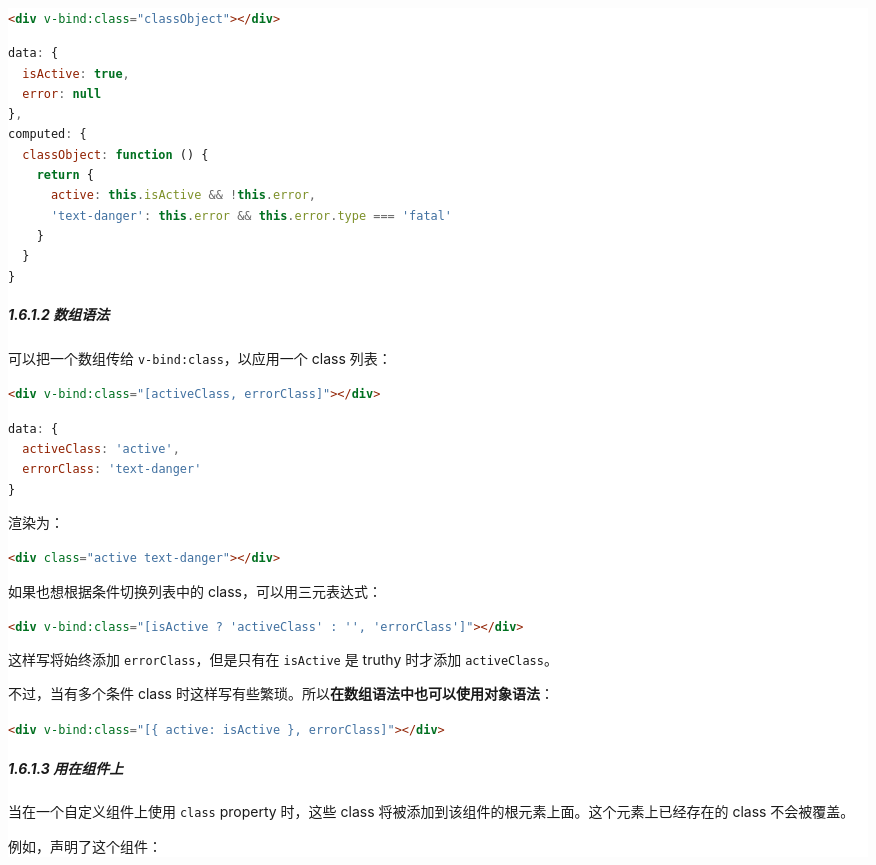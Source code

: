 ```html
<div v-bind:class="classObject"></div>
```

```js
data: {
  isActive: true,
  error: null
},
computed: {
  classObject: function () {
    return {
      active: this.isActive && !this.error,
      'text-danger': this.error && this.error.type === 'fatal'
    }
  }
}
```

##### 1.6.1.2 数组语法

可以把一个数组传给 `v-bind:class`，以应用一个 class 列表：

```html
<div v-bind:class="[activeClass, errorClass]"></div>
```

```js
data: {
  activeClass: 'active',
  errorClass: 'text-danger'
}
```

渲染为：

```html
<div class="active text-danger"></div>
```

如果也想根据条件切换列表中的 class，可以用三元表达式：

```html
<div v-bind:class="[isActive ? 'activeClass' : '', 'errorClass']"></div>
```

这样写将始终添加 `errorClass`，但是只有在 `isActive` 是 truthy 时才添加 `activeClass`。

不过，当有多个条件 class 时这样写有些繁琐。所以**在数组语法中也可以使用对象语法**：

```html
<div v-bind:class="[{ active: isActive }, errorClass]"></div>
```

##### 1.6.1.3 用在组件上

当在一个自定义组件上使用 `class` property 时，这些 class 将被添加到该组件的根元素上面。这个元素上已经存在的 class 不会被覆盖。

例如，声明了这个组件：
